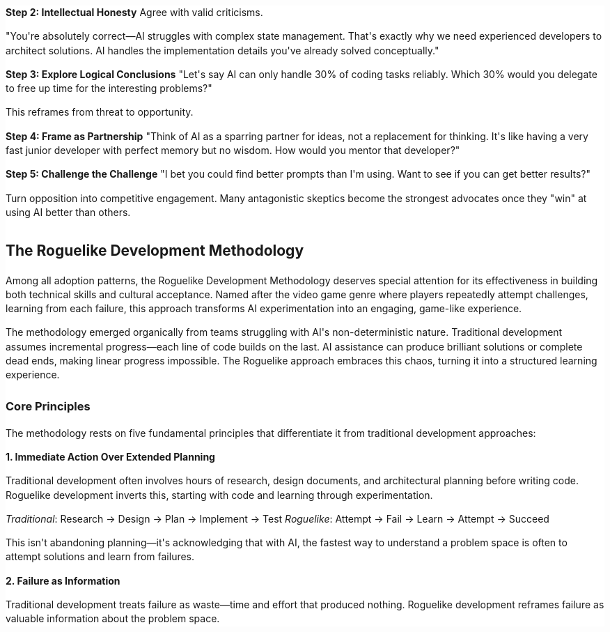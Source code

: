**Step 2: Intellectual Honesty**
Agree with valid criticisms.

"You're absolutely correct—AI struggles with complex state management. That's exactly why we need experienced developers to architect solutions. AI handles the implementation details you've already solved conceptually."

**Step 3: Explore Logical Conclusions**
"Let's say AI can only handle 30% of coding tasks reliably. Which 30% would you delegate to free up time for the interesting problems?"

This reframes from threat to opportunity.

**Step 4: Frame as Partnership**
"Think of AI as a sparring partner for ideas, not a replacement for thinking. It's like having a very fast junior developer with perfect memory but no wisdom. How would you mentor that developer?"

**Step 5: Challenge the Challenge**
"I bet you could find better prompts than I'm using. Want to see if you can get better results?"

Turn opposition into competitive engagement. Many antagonistic skeptics become the strongest advocates once they "win" at using AI better than others.

## The Roguelike Development Methodology

Among all adoption patterns, the Roguelike Development Methodology deserves special attention for its effectiveness in building both technical skills and cultural acceptance. Named after the video game genre where players repeatedly attempt challenges, learning from each failure, this approach transforms AI experimentation into an engaging, game-like experience.

The methodology emerged organically from teams struggling with AI's non-deterministic nature. Traditional development assumes incremental progress—each line of code builds on the last. AI assistance can produce brilliant solutions or complete dead ends, making linear progress impossible. The Roguelike approach embraces this chaos, turning it into a structured learning experience.

### Core Principles

The methodology rests on five fundamental principles that differentiate it from traditional development approaches:

**1. Immediate Action Over Extended Planning**

Traditional development often involves hours of research, design documents, and architectural planning before writing code. Roguelike development inverts this, starting with code and learning through experimentation.

*Traditional*: Research → Design → Plan → Implement → Test
*Roguelike*: Attempt → Fail → Learn → Attempt → Succeed

This isn't abandoning planning—it's acknowledging that with AI, the fastest way to understand a problem space is often to attempt solutions and learn from failures.

**2. Failure as Information**

Traditional development treats failure as waste—time and effort that produced nothing. Roguelike development reframes failure as valuable information about the problem space.
